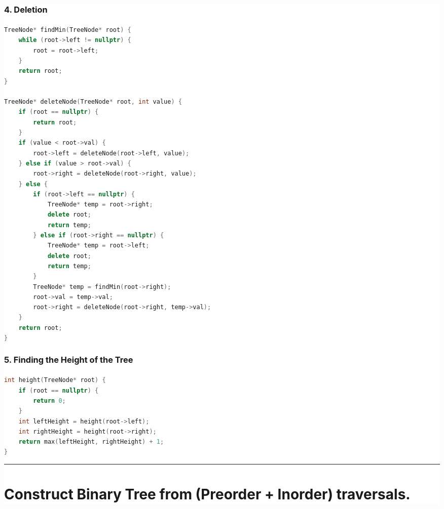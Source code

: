 ### 4. Deletion

```cpp
TreeNode* findMin(TreeNode* root) {
    while (root->left != nullptr) {
        root = root->left;
    }
    return root;
}

TreeNode* deleteNode(TreeNode* root, int value) {
    if (root == nullptr) {
        return root;
    }
    if (value < root->val) {
        root->left = deleteNode(root->left, value);
    } else if (value > root->val) {
        root->right = deleteNode(root->right, value);
    } else {
        if (root->left == nullptr) {
            TreeNode* temp = root->right;
            delete root;
            return temp;
        } else if (root->right == nullptr) {
            TreeNode* temp = root->left;
            delete root;
            return temp;
        }
        TreeNode* temp = findMin(root->right);
        root->val = temp->val;
        root->right = deleteNode(root->right, temp->val);
    }
    return root;
}
```

### 5. Finding the Height of the Tree
```cpp
int height(TreeNode* root) {
    if (root == nullptr) {
        return 0;
    }
    int leftHeight = height(root->left);
    int rightHeight = height(root->right);
    return max(leftHeight, rightHeight) + 1;
}
```


---
# Construct Binary Tree from (Preorder + Inorder) traversals.
